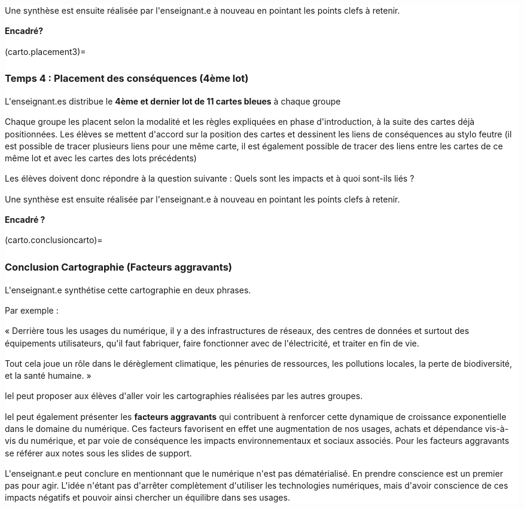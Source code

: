Une synthèse est ensuite réalisée par l'enseignant.e à nouveau en
pointant les points clefs à retenir.

**Encadré?**

(carto.placement3)=
### Temps 4 : Placement des conséquences (4ème lot)

L'enseignant.es distribue le **4ème et dernier lot de 11 cartes
bleues** à chaque groupe

Chaque groupe les placent selon la modalité et les règles expliquées en
phase d'introduction, à la suite des cartes déjà positionnées. Les
élèves se mettent d'accord sur la position des cartes et dessinent les
liens de conséquences au stylo feutre (il est possible de tracer
plusieurs liens pour une même carte, il est également possible de tracer
des liens entre les cartes de ce même lot et avec les cartes des lots
précédents)

Les élèves doivent donc répondre à la question suivante : Quels sont les
impacts et à quoi sont-ils liés ?

Une synthèse est ensuite réalisée par l'enseignant.e à nouveau en
pointant les points clefs à retenir.

**Encadré ?**

(carto.conclusioncarto)=
### Conclusion Cartographie (Facteurs aggravants)

L'enseignant.e synthétise cette cartographie en deux phrases.

Par exemple : 

« Derrière tous les usages du numérique, il y a des infrastructures de
réseaux, des centres de données et surtout des équipements utilisateurs,
qu'il faut fabriquer, faire fonctionner avec de l'électricité, et
traiter en fin de vie. 

Tout cela joue un rôle dans le dérèglement climatique, les pénuries de
ressources, les pollutions locales, la perte de biodiversité, et la
santé humaine. »

Iel peut proposer aux élèves d'aller voir les cartographies réalisées
par les autres groupes.

Iel peut également présenter les **facteurs aggravants** qui contribuent
à renforcer cette dynamique de croissance exponentielle dans le domaine
du numérique. Ces facteurs favorisent en effet une augmentation de nos
usages, achats et dépendance vis-à-vis du numérique, et par voie de
conséquence les impacts environnementaux et sociaux associés. Pour les
facteurs aggravants se référer aux notes sous les slides de support.

L'enseignant.e peut conclure en mentionnant que le numérique n'est pas
dématérialisé. En prendre conscience est un premier pas pour agir.
L'idée n'étant pas d'arrêter complètement d'utiliser les technologies
numériques, mais d'avoir conscience de ces impacts négatifs et pouvoir
ainsi chercher un équilibre dans ses usages.
